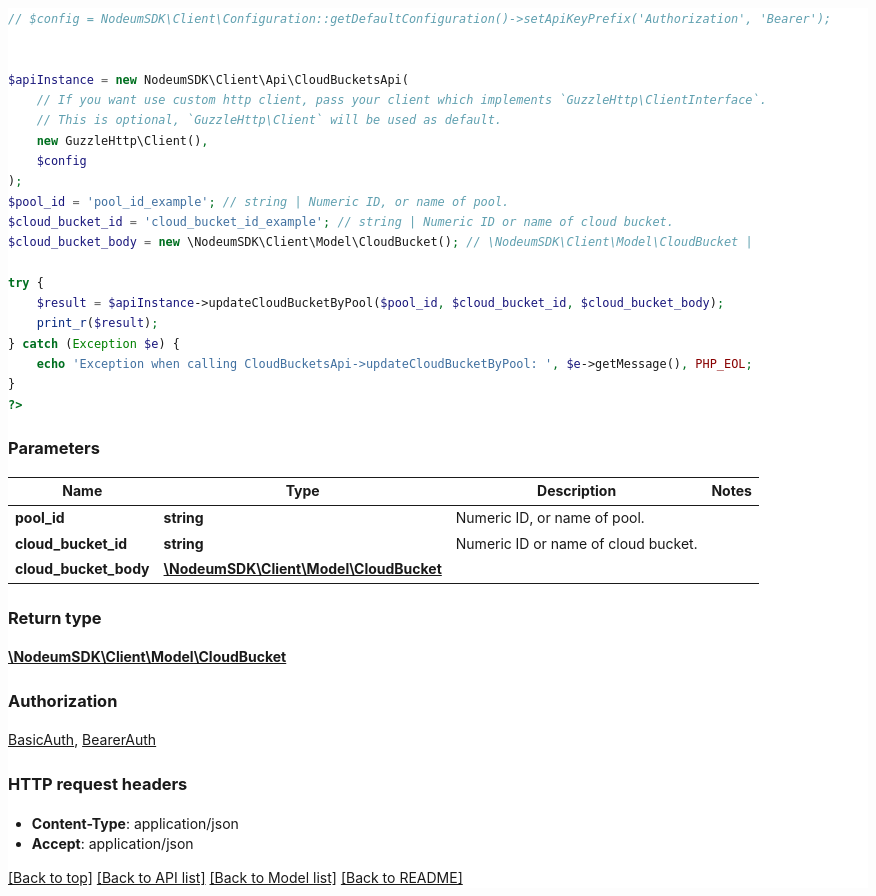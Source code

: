 ```php
// $config = NodeumSDK\Client\Configuration::getDefaultConfiguration()->setApiKeyPrefix('Authorization', 'Bearer');


$apiInstance = new NodeumSDK\Client\Api\CloudBucketsApi(
    // If you want use custom http client, pass your client which implements `GuzzleHttp\ClientInterface`.
    // This is optional, `GuzzleHttp\Client` will be used as default.
    new GuzzleHttp\Client(),
    $config
);
$pool_id = 'pool_id_example'; // string | Numeric ID, or name of pool.
$cloud_bucket_id = 'cloud_bucket_id_example'; // string | Numeric ID or name of cloud bucket.
$cloud_bucket_body = new \NodeumSDK\Client\Model\CloudBucket(); // \NodeumSDK\Client\Model\CloudBucket | 

try {
    $result = $apiInstance->updateCloudBucketByPool($pool_id, $cloud_bucket_id, $cloud_bucket_body);
    print_r($result);
} catch (Exception $e) {
    echo 'Exception when calling CloudBucketsApi->updateCloudBucketByPool: ', $e->getMessage(), PHP_EOL;
}
?>
```

### Parameters


Name | Type | Description  | Notes
------------- | ------------- | ------------- | -------------
 **pool_id** | **string**| Numeric ID, or name of pool. |
 **cloud_bucket_id** | **string**| Numeric ID or name of cloud bucket. |
 **cloud_bucket_body** | [**\NodeumSDK\Client\Model\CloudBucket**](../Model/CloudBucket.md)|  |

### Return type

[**\NodeumSDK\Client\Model\CloudBucket**](../Model/CloudBucket.md)

### Authorization

[BasicAuth](../../README.md#BasicAuth), [BearerAuth](../../README.md#BearerAuth)

### HTTP request headers

- **Content-Type**: application/json
- **Accept**: application/json

[[Back to top]](#) [[Back to API list]](../../README.md#documentation-for-api-endpoints)
[[Back to Model list]](../../README.md#documentation-for-models)
[[Back to README]](../../README.md)
